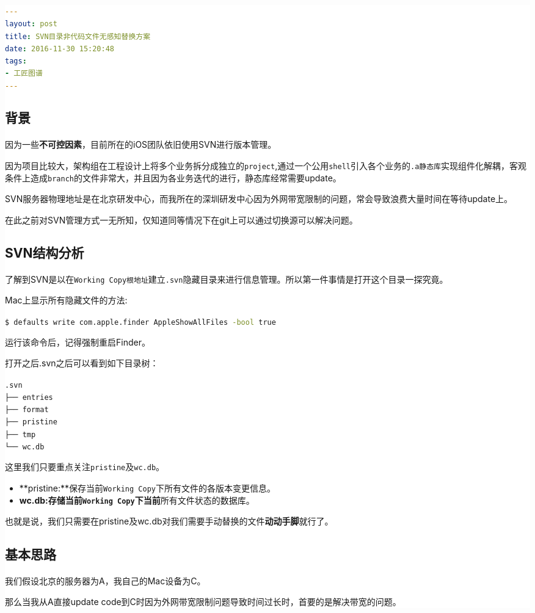 ```yaml
---
layout: post
title: SVN目录非代码文件无感知替换方案
date: 2016-11-30 15:20:48
tags: 
- 工匠图谱
---
```


## 背景

因为一些**不可控因素**，目前所在的iOS团队依旧使用SVN进行版本管理。

因为项目比较大，架构组在工程设计上将多个业务拆分成独立的`project`,通过一个公用`shell`引入各个业务的`.a静态库`实现组件化解耦，客观条件上造成`branch`的文件非常大，并且因为各业务迭代的进行，静态库经常需要update。

SVN服务器物理地址是在北京研发中心，而我所在的深圳研发中心因为外网带宽限制的问题，常会导致浪费大量时间在等待update上。

在此之前对SVN管理方式一无所知，仅知道同等情况下在git上可以通过切换源可以解决问题。



## SVN结构分析

了解到SVN是以在`Working Copy根地址`建立`.svn`隐藏目录来进行信息管理。所以第一件事情是打开这个目录一探究竟。

Mac上显示所有隐藏文件的方法:

```bash
$ defaults write com.apple.finder AppleShowAllFiles -bool true
```

运行该命令后，记得强制重启Finder。

打开之后.svn之后可以看到如下目录树：

```
.svn
├── entries
├── format
├── pristine
├── tmp
└── wc.db
```

这里我们只要重点关注`pristine`及`wc.db`。

- **pristine:**保存当前`Working Copy`下所有文件的各版本变更信息。
- **wc.db:**存储当前`Working Copy`下**当前**所有文件状态的数据库。

也就是说，我们只需要在pristine及wc.db对我们需要手动替换的文件**动动手脚**就行了。

## 基本思路
我们假设北京的服务器为A，我自己的Mac设备为C。

那么当我从A直接update code到C时因为外网带宽限制问题导致时间过长时，首要的是解决带宽的问题。
